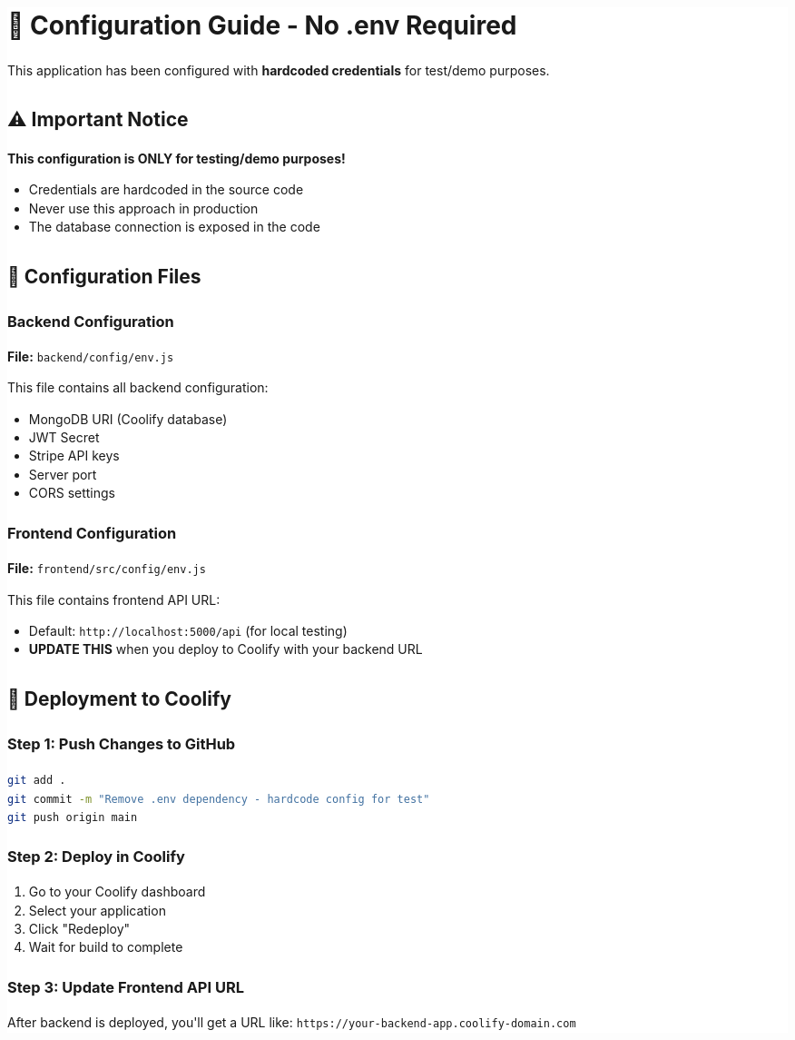 # 🔧 Configuration Guide - No .env Required

This application has been configured with **hardcoded credentials** for test/demo purposes.

## ⚠️ Important Notice

**This configuration is ONLY for testing/demo purposes!**
- Credentials are hardcoded in the source code
- Never use this approach in production
- The database connection is exposed in the code

## 📁 Configuration Files

### Backend Configuration
**File:** `backend/config/env.js`

This file contains all backend configuration:
- MongoDB URI (Coolify database)
- JWT Secret
- Stripe API keys
- Server port
- CORS settings

### Frontend Configuration
**File:** `frontend/src/config/env.js`

This file contains frontend API URL:
- Default: `http://localhost:5000/api` (for local testing)
- **UPDATE THIS** when you deploy to Coolify with your backend URL

## 🚀 Deployment to Coolify

### Step 1: Push Changes to GitHub

```bash
git add .
git commit -m "Remove .env dependency - hardcode config for test"
git push origin main
```

### Step 2: Deploy in Coolify

1. Go to your Coolify dashboard
2. Select your application
3. Click "Redeploy"
4. Wait for build to complete

### Step 3: Update Frontend API URL

After backend is deployed, you'll get a URL like:
`https://your-backend-app.coolify-domain.com`
